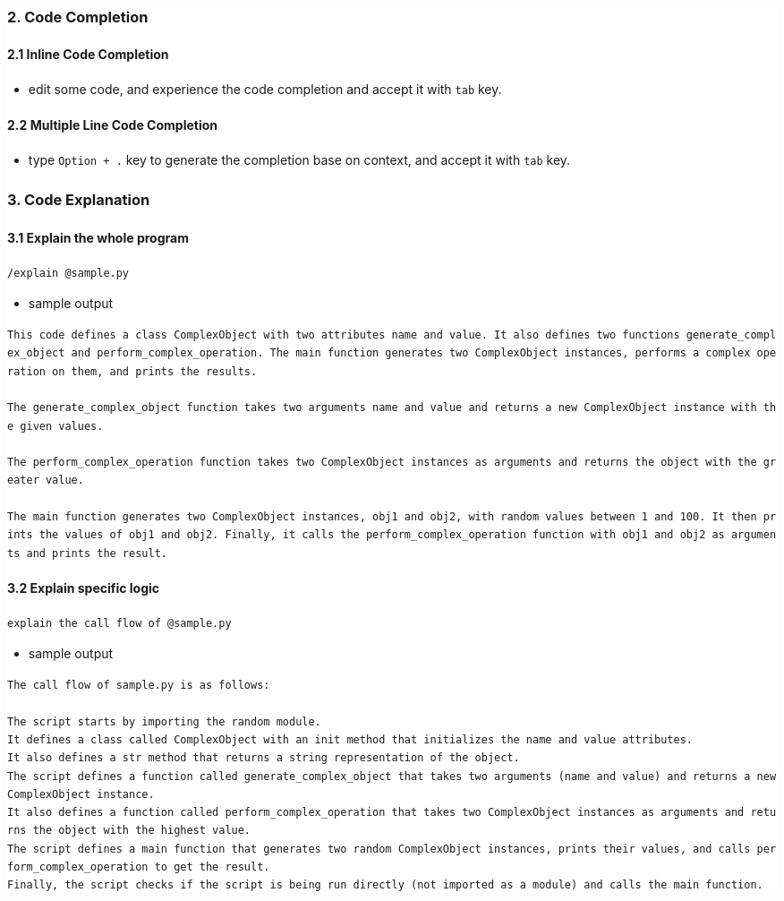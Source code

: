 ### 2. Code Completion

#### 2.1 Inline Code Completion

- edit some code, and experience the code completion and accept it with `tab` key.

#### 2.2 Multiple Line Code Completion

- type `Option + .` key to generate the completion base on context, and accept it with `tab` key.

### 3. Code Explanation

#### 3.1 Explain the whole program

```text
/explain @sample.py
```

- sample output

```markdown
This code defines a class ComplexObject with two attributes name and value. It also defines two functions generate_complex_object and perform_complex_operation. The main function generates two ComplexObject instances, performs a complex operation on them, and prints the results.

The generate_complex_object function takes two arguments name and value and returns a new ComplexObject instance with the given values.

The perform_complex_operation function takes two ComplexObject instances as arguments and returns the object with the greater value.

The main function generates two ComplexObject instances, obj1 and obj2, with random values between 1 and 100. It then prints the values of obj1 and obj2. Finally, it calls the perform_complex_operation function with obj1 and obj2 as arguments and prints the result.
```

#### 3.2 Explain specific logic

```text
explain the call flow of @sample.py
```

- sample output

```markdown
The call flow of sample.py is as follows:

The script starts by importing the random module.
It defines a class called ComplexObject with an init method that initializes the name and value attributes.
It also defines a str method that returns a string representation of the object.
The script defines a function called generate_complex_object that takes two arguments (name and value) and returns a new ComplexObject instance.
It also defines a function called perform_complex_operation that takes two ComplexObject instances as arguments and returns the object with the highest value.
The script defines a main function that generates two random ComplexObject instances, prints their values, and calls perform_complex_operation to get the result.
Finally, the script checks if the script is being run directly (not imported as a module) and calls the main function.
```
